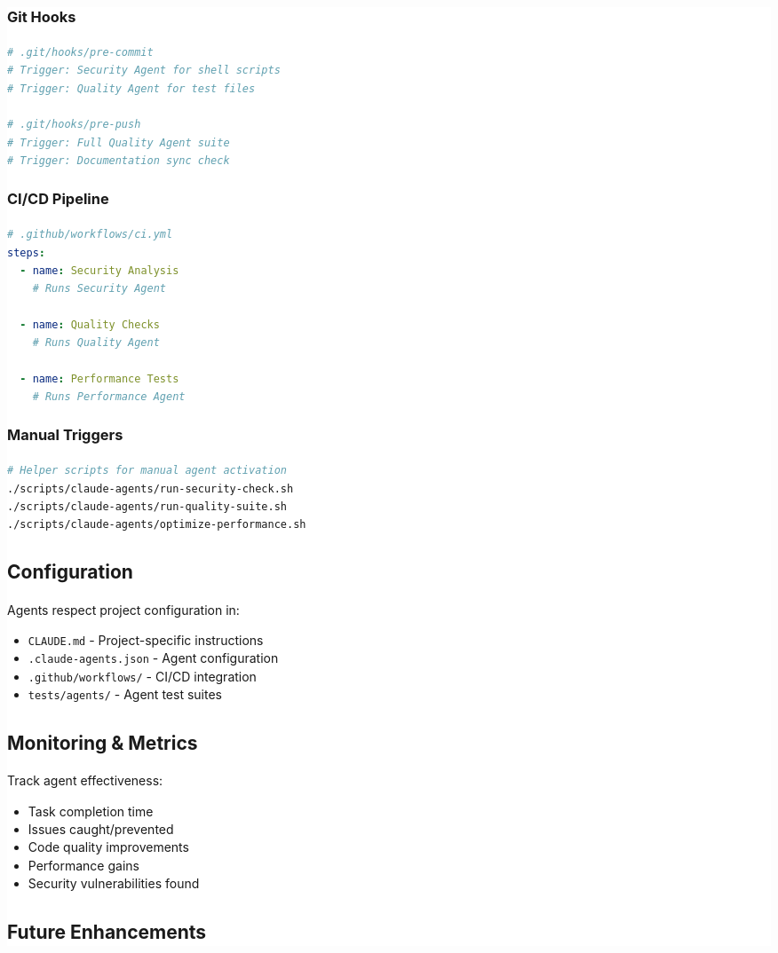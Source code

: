 ### Git Hooks
```bash
# .git/hooks/pre-commit
# Trigger: Security Agent for shell scripts
# Trigger: Quality Agent for test files

# .git/hooks/pre-push  
# Trigger: Full Quality Agent suite
# Trigger: Documentation sync check
```

### CI/CD Pipeline
```yaml
# .github/workflows/ci.yml
steps:
  - name: Security Analysis
    # Runs Security Agent
  
  - name: Quality Checks
    # Runs Quality Agent
    
  - name: Performance Tests
    # Runs Performance Agent
```

### Manual Triggers
```bash
# Helper scripts for manual agent activation
./scripts/claude-agents/run-security-check.sh
./scripts/claude-agents/run-quality-suite.sh
./scripts/claude-agents/optimize-performance.sh
```

## Configuration

Agents respect project configuration in:
- `CLAUDE.md` - Project-specific instructions
- `.claude-agents.json` - Agent configuration
- `.github/workflows/` - CI/CD integration
- `tests/agents/` - Agent test suites

## Monitoring & Metrics

Track agent effectiveness:
- Task completion time
- Issues caught/prevented
- Code quality improvements
- Performance gains
- Security vulnerabilities found

## Future Enhancements
